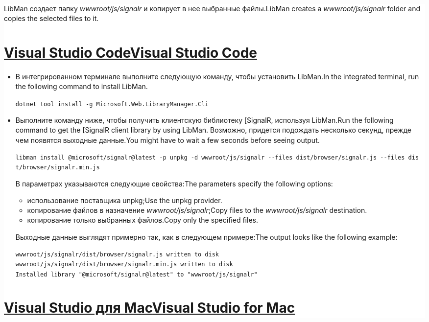   <span data-ttu-id="6a5e1-145">LibMan создает папку *wwwroot/js/signalr* и копирует в нее выбранные файлы.</span><span class="sxs-lookup"><span data-stu-id="6a5e1-145">LibMan creates a *wwwroot/js/signalr* folder and copies the selected files to it.</span></span>

# <a name="visual-studio-code"></a>[<span data-ttu-id="6a5e1-146">Visual Studio Code</span><span class="sxs-lookup"><span data-stu-id="6a5e1-146">Visual Studio Code</span></span>](#tab/visual-studio-code/)

* <span data-ttu-id="6a5e1-147">В интегрированном терминале выполните следующую команду, чтобы установить LibMan.</span><span class="sxs-lookup"><span data-stu-id="6a5e1-147">In the integrated terminal, run the following command to install LibMan.</span></span>

  ```dotnetcli
  dotnet tool install -g Microsoft.Web.LibraryManager.Cli
  ```

* <span data-ttu-id="6a5e1-148">Выполните команду ниже, чтобы получить клиентскую библиотеку [SignalR, используя LibMan.</span><span class="sxs-lookup"><span data-stu-id="6a5e1-148">Run the following command to get the [SignalR client library by using LibMan.</span></span> <span data-ttu-id="6a5e1-149">Возможно, придется подождать несколько секунд, прежде чем появятся выходные данные.</span><span class="sxs-lookup"><span data-stu-id="6a5e1-149">You might have to wait a few seconds before seeing output.</span></span>

  ```console
  libman install @microsoft/signalr@latest -p unpkg -d wwwroot/js/signalr --files dist/browser/signalr.js --files dist/browser/signalr.min.js
  ```

  <span data-ttu-id="6a5e1-150">В параметрах указываются следующие свойства:</span><span class="sxs-lookup"><span data-stu-id="6a5e1-150">The parameters specify the following options:</span></span>
  * <span data-ttu-id="6a5e1-151">использование поставщика unpkg;</span><span class="sxs-lookup"><span data-stu-id="6a5e1-151">Use the unpkg provider.</span></span>
  * <span data-ttu-id="6a5e1-152">копирование файлов в назначение *wwwroot/js/signalr*;</span><span class="sxs-lookup"><span data-stu-id="6a5e1-152">Copy files to the *wwwroot/js/signalr* destination.</span></span>
  * <span data-ttu-id="6a5e1-153">копирование только выбранных файлов.</span><span class="sxs-lookup"><span data-stu-id="6a5e1-153">Copy only the specified files.</span></span>

  <span data-ttu-id="6a5e1-154">Выходные данные выглядят примерно так, как в следующем примере:</span><span class="sxs-lookup"><span data-stu-id="6a5e1-154">The output looks like the following example:</span></span>

  ```console
  wwwroot/js/signalr/dist/browser/signalr.js written to disk
  wwwroot/js/signalr/dist/browser/signalr.min.js written to disk
  Installed library "@microsoft/signalr@latest" to "wwwroot/js/signalr"
  ```

# <a name="visual-studio-for-mac"></a>[<span data-ttu-id="6a5e1-155">Visual Studio для Mac</span><span class="sxs-lookup"><span data-stu-id="6a5e1-155">Visual Studio for Mac</span></span>](#tab/visual-studio-mac)
